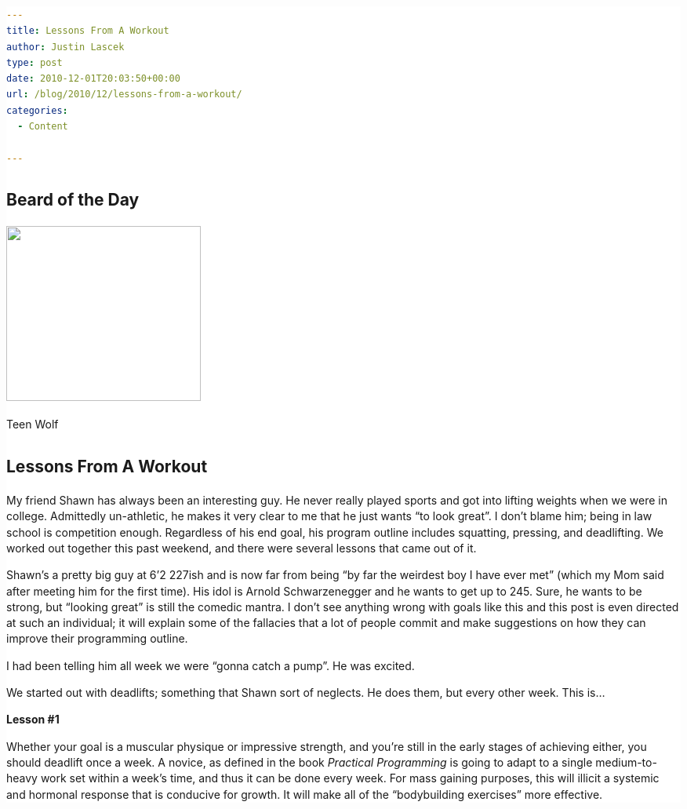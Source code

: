 ```yaml
---
title: Lessons From A Workout
author: Justin Lascek
type: post
date: 2010-12-01T20:03:50+00:00
url: /blog/2010/12/lessons-from-a-workout/
categories:
  - Content

---
```

## Beard of the Day

<div id="attachment_3286" style="width: 258px" class="wp-caption aligncenter">
  <a href="/2010/12/teenwolf.jpg"><img aria-describedby="caption-attachment-3286" data-attachment-id="3286" data-permalink="/blog/2010/12/lessons-from-a-workout/teenwolf/" data-orig-file="/2010/12/teenwolf.jpg" data-orig-size="248,223" data-comments-opened="1" data-image-meta="{&quot;aperture&quot;:&quot;0&quot;,&quot;credit&quot;:&quot;&quot;,&quot;camera&quot;:&quot;&quot;,&quot;caption&quot;:&quot;&quot;,&quot;created_timestamp&quot;:&quot;0&quot;,&quot;copyright&quot;:&quot;&quot;,&quot;focal_length&quot;:&quot;0&quot;,&quot;iso&quot;:&quot;0&quot;,&quot;shutter_speed&quot;:&quot;0&quot;,&quot;title&quot;:&quot;&quot;}" data-image-title="teenwolf" data-image-description="" data-medium-file="/2010/12/teenwolf.jpg" data-large-file="/2010/12/teenwolf.jpg" src="/2010/12/teenwolf.jpg" alt="" title="teenwolf" width="248" height="223" class="size-full wp-image-3286" /></a>
  
  <p id="caption-attachment-3286" class="wp-caption-text">
    Teen Wolf
  </p>
</div>


  


## Lessons From A Workout

My friend Shawn has always been an interesting guy. He never really played sports and got into lifting weights when we were in college. Admittedly un-athletic, he makes it very clear to me that he just wants &#8220;to look great&#8221;. I don&#8217;t blame him; being in law school is competition enough. Regardless of his end goal, his program outline includes squatting, pressing, and deadlifting. We worked out together this past weekend, and there were several lessons that came out of it.
  

  
Shawn&#8217;s a pretty big guy at 6&#8217;2 227ish and is now far from being &#8220;by far the weirdest boy I have ever met&#8221; (which my Mom said after meeting him for the first time). His idol is Arnold Schwarzenegger and he wants to get up to 245. Sure, he wants to be strong, but &#8220;looking great&#8221; is still the comedic mantra. I don&#8217;t see anything wrong with goals like this and this post is even directed at such an individual; it will explain some of the fallacies that a lot of people commit and make suggestions on how they can improve their programming outline.
  
I had been telling him all week we were &#8220;gonna catch a pump&#8221;. He was excited.
  

  
We started out with deadlifts; something that Shawn sort of neglects. He does them, but every other week. This is&#8230;
  

  
**Lesson #1**
  
Whether your goal is a muscular physique or impressive strength, and you&#8217;re still in the early stages of achieving either, you should deadlift once a week. A novice, as defined in the book _Practical Programming_ is going to adapt to a single medium-to-heavy work set within a week&#8217;s time, and thus it can be done every week. For mass gaining purposes, this will illicit a systemic and hormonal response that is conducive for growth. It will make all of the &#8220;bodybuilding exercises&#8221; more effective.
  